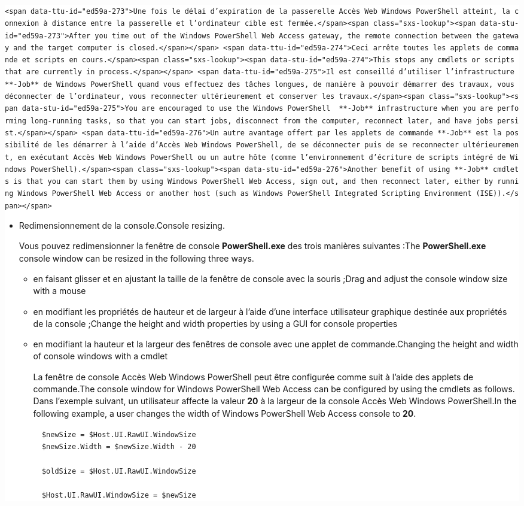     <span data-ttu-id="ed59a-273">Une fois le délai d’expiration de la passerelle Accès Web Windows PowerShell atteint, la connexion à distance entre la passerelle et l’ordinateur cible est fermée.</span><span class="sxs-lookup"><span data-stu-id="ed59a-273">After you time out of the Windows PowerShell Web Access gateway, the remote connection between the gateway and the target computer is closed.</span></span> <span data-ttu-id="ed59a-274">Ceci arrête toutes les applets de commande et scripts en cours.</span><span class="sxs-lookup"><span data-stu-id="ed59a-274">This stops any cmdlets or scripts that are currently in process.</span></span> <span data-ttu-id="ed59a-275">Il est conseillé d’utiliser l’infrastructure **-Job** de Windows PowerShell quand vous effectuez des tâches longues, de manière à pouvoir démarrer des travaux, vous déconnecter de l’ordinateur, vous reconnecter ultérieurement et conserver les travaux.</span><span class="sxs-lookup"><span data-stu-id="ed59a-275">You are encouraged to use the Windows PowerShell  **-Job** infrastructure when you are performing long-running tasks, so that you can start jobs, disconnect from the computer, reconnect later, and have jobs persist.</span></span> <span data-ttu-id="ed59a-276">Un autre avantage offert par les applets de commande **-Job** est la possibilité de les démarrer à l’aide d’Accès Web Windows PowerShell, de se déconnecter puis de se reconnecter ultérieurement, en exécutant Accès Web Windows PowerShell ou un autre hôte (comme l’environnement d’écriture de scripts intégré de Windows PowerShell).</span><span class="sxs-lookup"><span data-stu-id="ed59a-276">Another benefit of using **-Job** cmdlets is that you can start them by using Windows PowerShell Web Access, sign out, and then reconnect later, either by running Windows PowerShell Web Access or another host (such as Windows PowerShell Integrated Scripting Environment (ISE)).</span></span>

- <span data-ttu-id="ed59a-277">Redimensionnement de la console.</span><span class="sxs-lookup"><span data-stu-id="ed59a-277">Console resizing.</span></span>

    <span data-ttu-id="ed59a-278">Vous pouvez redimensionner la fenêtre de console **PowerShell.exe** des trois manières suivantes :</span><span class="sxs-lookup"><span data-stu-id="ed59a-278">The **PowerShell.exe** console window can be resized in the following three ways.</span></span>

    - <span data-ttu-id="ed59a-279">en faisant glisser et en ajustant la taille de la fenêtre de console avec la souris ;</span><span class="sxs-lookup"><span data-stu-id="ed59a-279">Drag and adjust the console window size with a mouse</span></span>

    - <span data-ttu-id="ed59a-280">en modifiant les propriétés de hauteur et de largeur à l’aide d’une interface utilisateur graphique destinée aux propriétés de la console ;</span><span class="sxs-lookup"><span data-stu-id="ed59a-280">Change the height and width properties by using a GUI for console properties</span></span>

    - <span data-ttu-id="ed59a-281">en modifiant la hauteur et la largeur des fenêtres de console avec une applet de commande.</span><span class="sxs-lookup"><span data-stu-id="ed59a-281">Changing the height and width of console windows with a cmdlet</span></span>

        <span data-ttu-id="ed59a-282">La fenêtre de console Accès Web Windows PowerShell peut être configurée comme suit à l’aide des applets de commande.</span><span class="sxs-lookup"><span data-stu-id="ed59a-282">The console window for Windows PowerShell Web Access can be configured by using the cmdlets as follows.</span></span> <span data-ttu-id="ed59a-283">Dans l’exemple suivant, un utilisateur affecte la valeur **20** à la largeur de la console Accès Web Windows PowerShell.</span><span class="sxs-lookup"><span data-stu-id="ed59a-283">In the following example, a user changes the width of Windows PowerShell Web Access console to **20**.</span></span>

            $newSize = $Host.UI.RawUI.WindowSize
            $newSize.Width = $newSize.Width - 20

            $oldSize = $Host.UI.RawUI.WindowSize

            $Host.UI.RawUI.WindowSize = $newSize
